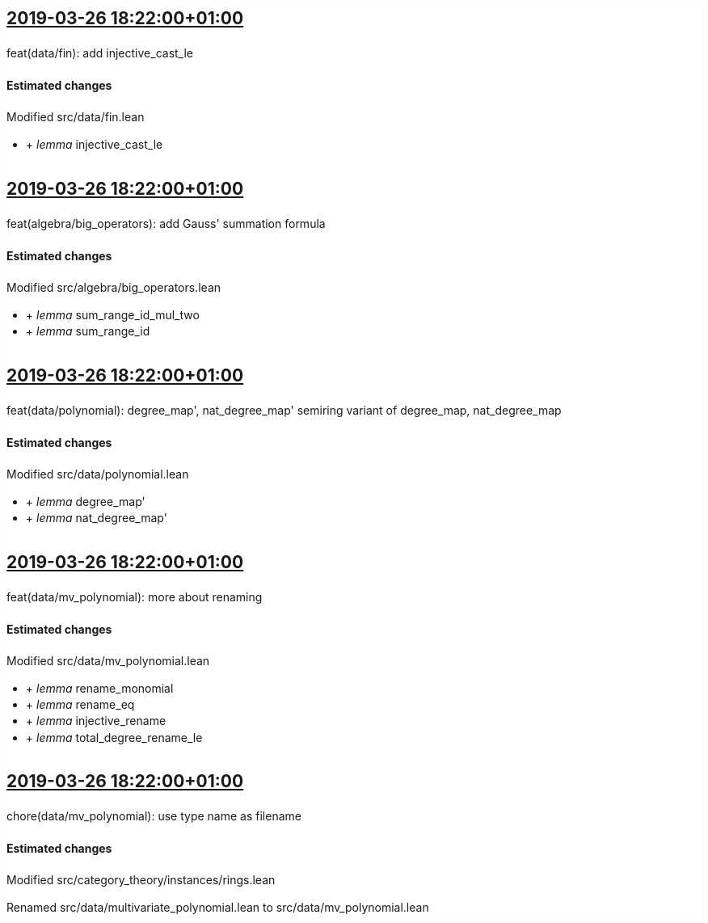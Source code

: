 

## [2019-03-26 18:22:00+01:00](https://github.com/leanprover-community/mathlib/commit/fd37f96)
feat(data/fin): add injective_cast_le
#### Estimated changes
Modified src/data/fin.lean
- \+ *lemma* injective_cast_le



## [2019-03-26 18:22:00+01:00](https://github.com/leanprover-community/mathlib/commit/c0c2edb)
feat(algebra/big_operators): add Gauss' summation formula
#### Estimated changes
Modified src/algebra/big_operators.lean
- \+ *lemma* sum_range_id_mul_two
- \+ *lemma* sum_range_id



## [2019-03-26 18:22:00+01:00](https://github.com/leanprover-community/mathlib/commit/cfeb887)
feat(data/polynomial): degree_map', nat_degree_map' semiring variant of degree_map, nat_degree_map
#### Estimated changes
Modified src/data/polynomial.lean
- \+ *lemma* degree_map'
- \+ *lemma* nat_degree_map'



## [2019-03-26 18:22:00+01:00](https://github.com/leanprover-community/mathlib/commit/aa2c6e2)
feat(data/mv_polynomial): more about renaming
#### Estimated changes
Modified src/data/mv_polynomial.lean
- \+ *lemma* rename_monomial
- \+ *lemma* rename_eq
- \+ *lemma* injective_rename
- \+ *lemma* total_degree_rename_le



## [2019-03-26 18:22:00+01:00](https://github.com/leanprover-community/mathlib/commit/5b73f46)
chore(data/mv_polynomial): use type name as filename
#### Estimated changes
Modified src/category_theory/instances/rings.lean

Renamed src/data/multivariate_polynomial.lean to src/data/mv_polynomial.lean
